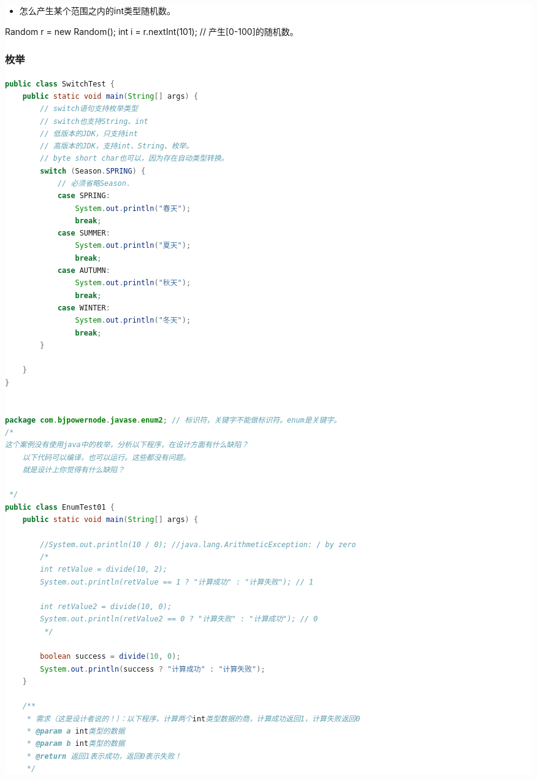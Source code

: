 - 怎么产生某个范围之内的int类型随机数。

Random r = new Random();
int i = r.nextInt(101); // 产生[0-100]的随机数。

### 枚举

```java
public class SwitchTest {
    public static void main(String[] args) {
        // switch语句支持枚举类型
        // switch也支持String、int
        // 低版本的JDK，只支持int
        // 高版本的JDK，支持int、String、枚举。
        // byte short char也可以，因为存在自动类型转换。
        switch (Season.SPRING) {
            // 必须省略Season.
            case SPRING:
                System.out.println("春天");
                break;
            case SUMMER:
                System.out.println("夏天");
                break;
            case AUTUMN:
                System.out.println("秋天");
                break;
            case WINTER:
                System.out.println("冬天");
                break;
        }

    }
}


package com.bjpowernode.javase.enum2; // 标识符，关键字不能做标识符。enum是关键字。
/*
这个案例没有使用java中的枚举，分析以下程序，在设计方面有什么缺陷？
    以下代码可以编译，也可以运行。这些都没有问题。
    就是设计上你觉得有什么缺陷？

 */
public class EnumTest01 {
    public static void main(String[] args) {

        //System.out.println(10 / 0); //java.lang.ArithmeticException: / by zero
        /*
        int retValue = divide(10, 2);
        System.out.println(retValue == 1 ? "计算成功" : "计算失败"); // 1

        int retValue2 = divide(10, 0);
        System.out.println(retValue2 == 0 ? "计算失败" : "计算成功"); // 0
         */

        boolean success = divide(10, 0);
        System.out.println(success ? "计算成功" : "计算失败");
    }

    /**
     * 需求（这是设计者说的！）：以下程序，计算两个int类型数据的商，计算成功返回1，计算失败返回0
     * @param a int类型的数据
     * @param b int类型的数据
     * @return 返回1表示成功，返回0表示失败！
     */
```